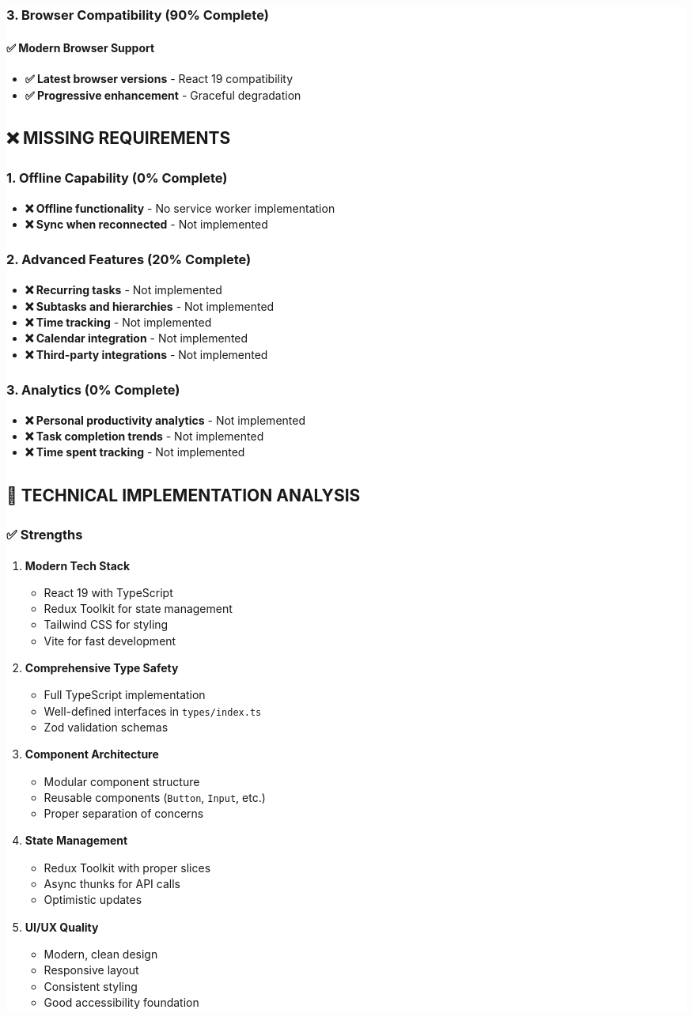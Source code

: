 ### 3. Browser Compatibility (90% Complete)

#### ✅ Modern Browser Support
- **✅ Latest browser versions** - React 19 compatibility
- **✅ Progressive enhancement** - Graceful degradation

## ❌ **MISSING REQUIREMENTS**

### 1. Offline Capability (0% Complete)
- **❌ Offline functionality** - No service worker implementation
- **❌ Sync when reconnected** - Not implemented

### 2. Advanced Features (20% Complete)
- **❌ Recurring tasks** - Not implemented
- **❌ Subtasks and hierarchies** - Not implemented
- **❌ Time tracking** - Not implemented
- **❌ Calendar integration** - Not implemented
- **❌ Third-party integrations** - Not implemented

### 3. Analytics (0% Complete)
- **❌ Personal productivity analytics** - Not implemented
- **❌ Task completion trends** - Not implemented
- **❌ Time spent tracking** - Not implemented

## 🔧 **TECHNICAL IMPLEMENTATION ANALYSIS**

### ✅ **Strengths**

1. **Modern Tech Stack**
   - React 19 with TypeScript
   - Redux Toolkit for state management
   - Tailwind CSS for styling
   - Vite for fast development

2. **Comprehensive Type Safety**
   - Full TypeScript implementation
   - Well-defined interfaces in `types/index.ts`
   - Zod validation schemas

3. **Component Architecture**
   - Modular component structure
   - Reusable components (`Button`, `Input`, etc.)
   - Proper separation of concerns

4. **State Management**
   - Redux Toolkit with proper slices
   - Async thunks for API calls
   - Optimistic updates

5. **UI/UX Quality**
   - Modern, clean design
   - Responsive layout
   - Consistent styling
   - Good accessibility foundation
